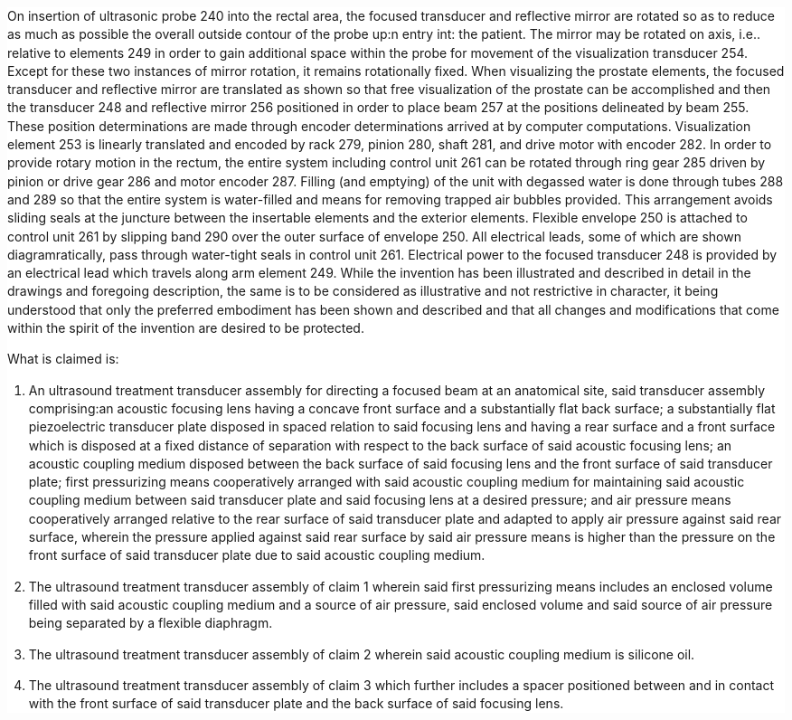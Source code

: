 On insertion of ultrasonic probe 240 into the rectal area, the focused transducer and reflective mirror are rotated so as to reduce as much as possible the overall outside contour of the probe up:n entry int: the patient. The mirror may be rotated on axis, i.e.. relative to elements 249 in order to gain additional space within the probe for movement of the visualization transducer 254. Except for these two instances of mirror rotation, it remains rotationally fixed.
When visualizing the prostate elements, the focused transducer and reflective mirror are translated as shown so that free visualization of the prostate can be accomplished and then the transducer 248 and reflective mirror 256 positioned in order to place beam 257 at the positions delineated by beam 255. These position determinations are made through encoder determinations arrived at by computer computations. Visualization element 253 is linearly translated and encoded by rack 279, pinion 280, shaft 281, and drive motor with encoder 282.
In order to provide rotary motion in the rectum, the entire system including control unit 261 can be rotated through ring gear 285 driven by pinion or drive gear 286 and motor encoder 287.
Filling (and emptying) of the unit with degassed water is done through tubes 288 and 289 so that the entire system is water-filled and means for removing trapped air bubbles provided. This arrangement avoids sliding seals at the juncture between the insertable elements and the exterior elements. Flexible envelope 250 is attached to control unit 261 by slipping band 290 over the outer surface of envelope 250.
All electrical leads, some of which are shown diagramratically, pass through water-tight seals in control unit 261. Electrical power to the focused transducer 248 is provided by an electrical lead which travels along arm element 249.
While the invention has been illustrated and described in detail in the drawings and foregoing description, the same is to be considered as illustrative and not restrictive in character, it being understood that only the preferred embodiment has been shown and described and that all changes and modifications that come within the spirit of the invention are desired to be protected.

What is claimed is:
 
1. An ultrasound treatment transducer assembly for directing a focused beam at an anatomical site, said transducer assembly comprising:an acoustic focusing lens having a concave front surface and a substantially flat back surface; a substantially flat piezoelectric transducer plate disposed in spaced relation to said focusing lens and having a rear surface and a front surface which is disposed at a fixed distance of separation with respect to the back surface of said acoustic focusing lens; an acoustic coupling medium disposed between the back surface of said focusing lens and the front surface of said transducer plate; first pressurizing means cooperatively arranged with said acoustic coupling medium for maintaining said acoustic coupling medium between said transducer plate and said focusing lens at a desired pressure; and air pressure means cooperatively arranged relative to the rear surface of said transducer plate and adapted to apply air pressure against said rear surface, wherein the pressure applied against said rear surface by said air pressure means is higher than the pressure on the front surface of said transducer plate due to said acoustic coupling medium. 

  
2. The ultrasound treatment transducer assembly of claim 1 wherein said first pressurizing means includes an enclosed volume filled with said acoustic coupling medium and a source of air pressure, said enclosed volume and said source of air pressure being separated by a flexible diaphragm.

  
3. The ultrasound treatment transducer assembly of claim 2 wherein said acoustic coupling medium is silicone oil.

  
4. The ultrasound treatment transducer assembly of claim 3 which further includes a spacer positioned between and in contact with the front surface of said transducer plate and the back surface of said focusing lens.
